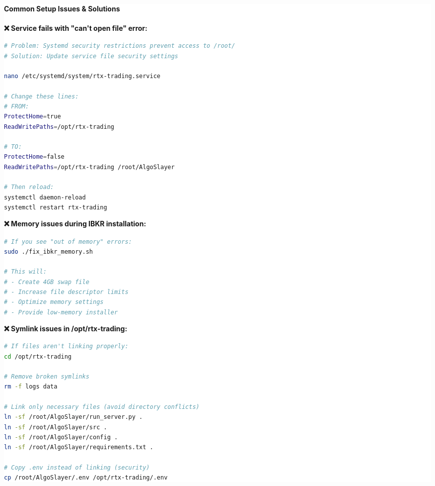 ```bash
```

#### Common Setup Issues & Solutions

**❌ Service fails with "can't open file" error:**
```bash
# Problem: Systemd security restrictions prevent access to /root/
# Solution: Update service file security settings

nano /etc/systemd/system/rtx-trading.service

# Change these lines:
# FROM:
ProtectHome=true
ReadWritePaths=/opt/rtx-trading

# TO:
ProtectHome=false
ReadWritePaths=/opt/rtx-trading /root/AlgoSlayer

# Then reload:
systemctl daemon-reload
systemctl restart rtx-trading
```

**❌ Memory issues during IBKR installation:**
```bash
# If you see "out of memory" errors:
sudo ./fix_ibkr_memory.sh

# This will:
# - Create 4GB swap file
# - Increase file descriptor limits  
# - Optimize memory settings
# - Provide low-memory installer
```

**❌ Symlink issues in /opt/rtx-trading:**
```bash
# If files aren't linking properly:
cd /opt/rtx-trading

# Remove broken symlinks
rm -f logs data

# Link only necessary files (avoid directory conflicts)
ln -sf /root/AlgoSlayer/run_server.py .
ln -sf /root/AlgoSlayer/src .
ln -sf /root/AlgoSlayer/config .
ln -sf /root/AlgoSlayer/requirements.txt .

# Copy .env instead of linking (security)
cp /root/AlgoSlayer/.env /opt/rtx-trading/.env
```
